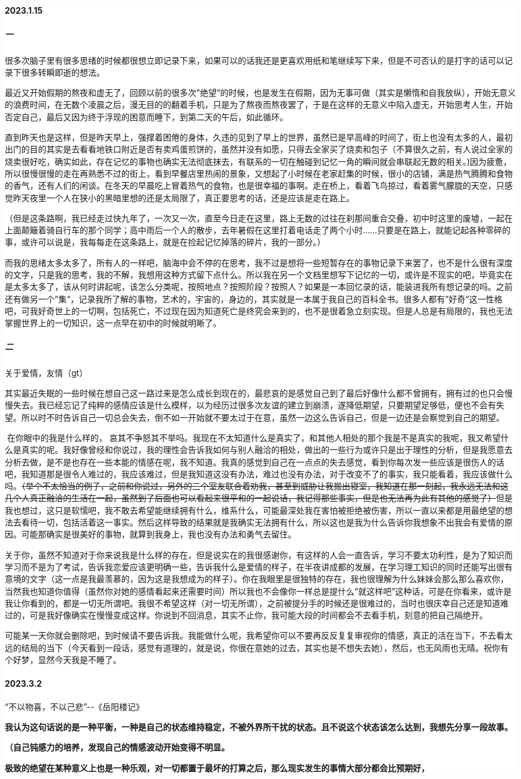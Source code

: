 #### 2023.1.15

##### 一

很多次脑子里有很多思绪的时候都很想立即记录下来，如果可以的话我还是更喜欢用纸和笔继续写下来，但是不可否认的是打字的话可以记录下很多转瞬即逝的想法。

​	最近又开始假期的熬夜和虚无了，回顾以前的很多次”绝望“的时候，也是发生在假期，因为无事可做（其实是懒惰和自我放纵），开始无意义的浪费时间，在无数个凌晨之后，漫无目的的翻着手机，只是为了熬夜而熬夜罢了，于是在这样的无意义中陷入虚无，开始思考人生，开始否定自己，最后又因为终于浮现的困意而睡下，到第二天的午后，如此循环。

​	直到昨天也是这样，但是昨天早上，强撑着困倦的身体，久违的见到了早上的世界，虽然已是早高峰的时间了，街上也没有太多的人，最初出门的目的其实是去看看地铁口附近是否有卖鸡蛋煎饼的，虽然并没有如愿，只得去全家买了烧卖和包子（不算很久之前，有人说过全家的烧卖很好吃，确实如此，存在记忆的事物也确实无法彻底抹去，有联系的一切在触碰到记忆一角的瞬间就会串联起无数的相关。)因为疲惫，所以很慢很慢的走在再熟悉不过的街上，看到早餐店里热闹的景象，又想起了小时候在老家赶集的时候，很小的店铺，满是热气腾腾和食物的香气，还有人们的闲谈。在冬天的早晨吃上冒着热气的食物，也是很幸福的事啊。走在桥上，看着飞鸟掠过，看着雾气朦胧的天空，只感觉昨天夜里一个人在狭小的黑暗里想的还是太局限了，真正要思考的话，还是应该是走在路上。

​	（但是这条路啊，我已经走过快九年了，一次又一次，直至今日走在这里，路上无数的过往在刹那间重合交叠，初中时这里的废墟，一起在上面颠簸着骑自行车的那个同学；高中雨后一个人的散步，去年暑假在这里打着电话走了两个小时……只要是在路上，就能记起各种零碎的事，或许可以说是，我每每走在这条路上，就是在捡起记忆掉落的碎片，我的一部分。）

​	而我的思绪太多太多了，所有人的一样吧，脑海中会不停的在思考，我不过是想将一些短暂存在的事物记录下来罢了，也不是什么很有深度的文字，只是我的思考，我的不解，我想用这种方式留下点什么。所以我在另一个文档里想写下记忆的一切，或许是不现实的吧，毕竟实在是太多太多了，该从何时讲起呢，该怎么分类呢，按照地点？按照阶段？按照人？如果是一本回忆录的话，能装进我所有想记录的吗。之前还有做另一个”集“，记录我所了解的事物，艺术的，宇宙的，身边的，其实就是一本属于我自己的百科全书。很多人都有”好奇“这一性格吧，可我好奇世上的一切啊，包括死亡，不过现在因为知道死亡是终究会来到的，也不是很着急立刻实现。但是人总是有局限的，我也无法掌握世界上的一切知识，这一点早在初中的时候就明晰了。



##### 二

关于爱情，友情（gt）

​	其实最近失眠的一些时候在想自己这一路过来是怎么成长到现在的，最悲哀的是感觉自己到了最后好像什么都不曾拥有，拥有过的也只会慢慢失去。我已经忘记了纯粹的感情应该是什么模样，以为经历过很多次友谊的建立到崩溃，遂降低期望，只要期望足够低，便也不会有失望。所以时不时告诉自己一切总会失去，倒不如一开始就不要太过于在意，虽然一边这么告诉自己，但是一边还是会察觉到自己的期望。

​	在你眼中的我是什么样的， 哀其不争怒其不举吗。我现在不太知道什么是真实了，和其他人相处的那个我是不是真实的我呢，我又希望什么是真实的呢。我好像曾经和你说过，我的理性会告诉我如何与别人融洽的相处，做出的一些行为或许只是出于理性的分析，但是我愿意去分析去做，是不是也存在一些本能的情感在呢，我不知道。我真的感觉到自己在一点点的失去感觉，看到你每次发一些应该是很伤人的话吧，我知道那是很令人难过的，我应该难过，但是我知道这没有办法，难过也没有办法，对于改变不了的事实，我只能看着，我应该做什么吗。~~（举个不太恰当的例子，之前和你说过，另外的三个室友联合着劝我，甚至到威胁让我搬出寝室，我知道在那一刻起，我永远无法和这几个人真正融洽的生活在一起，虽然到了后面也可以看起来很平和的一起说话，我记得那些事实，但是也无法再为此有其他的感觉了）~~但是我也想过，这只是软懦吧，我不敢去希望能继续拥有什么，维系什么，可能最深处我在害怕被拒绝被伤害，所以一直以来都是用最绝望的想法去看待一切，包括活着这一事实。然后这样导致的结果就是我确实无法拥有什么，所以这也是我为什么告诉你我想象不出我会有爱情的原因。可能那确实是很美好的事物，就算到我身上，我也没有办法和勇气去留住。

​	关于你，虽然不知道对于你来说我是什么样的存在，但是说实在的我很感谢你，有这样的人会一直告诉，学习不要太功利性，是为了知识而学习而不是为了考试，告诉我恋爱应该更明确一些，告诉我什么是爱情的样子，在半夜讲成都的发展，在学习理工知识的同时还能写出很有意境的文字（这一点是我最羡慕的，因为这是我想成为的样子）。你在我眼里是很独特的存在，我也很理解为什么妹妹会那么那么喜欢你，当然我也知道你值得（虽然你对她的感情看起来还需要时间）所以我也不会像你一样总是提什么“就这样吧”这种话，可是在你看来，或许是我让你看到的，都是一切无所谓吧。我很不希望这样（对一切无所谓），之前被提分手的时候还是很难过的，当时也很庆幸自己还是知道难过的，可是我好像确实在慢慢变成这样。你说到不回消息，其实不止你，我可能大段的时间都会不去看手机，刻意的把自己隔绝开。

​	可能某一天你就会删除吧，到时候请不要告诉我。我能做什么呢，我希望你可以不要再反反复复审视你的情感，真正的活在当下，不去看太远的结局的当下（今天看到一段话，感觉有道理的，就是说，你很在意她的过去，其实也是不想失去她），然后，也无风雨也无晴。祝你有个好梦，显然今天我是不睡了。






#### 2023.3.2
“不以物喜，不以己悲”--《岳阳楼记》

**我认为这句话说的是一种平衡，一种是自己的状态维持稳定，不被外界所干扰的状态。且不说这个状态该怎么达到，我想先分享一段故事。**

**（自己钝感力的培养，发现自己的情感波动开始变得不明显。**

**极致的绝望在某种意义上也是一种乐观，对一切都置于最坏的打算之后，那么现实发生的事情大部分都会比预期好，**
